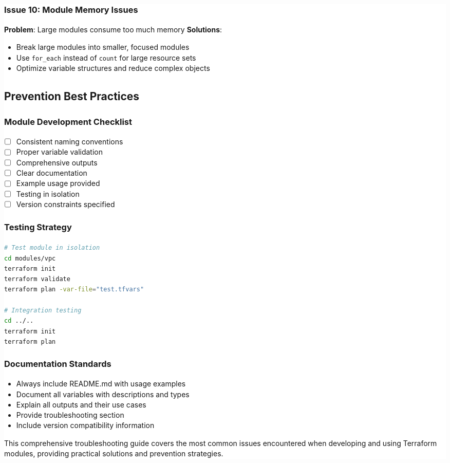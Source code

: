 ### Issue 10: Module Memory Issues
**Problem**: Large modules consume too much memory
**Solutions**:
- Break large modules into smaller, focused modules
- Use `for_each` instead of `count` for large resource sets
- Optimize variable structures and reduce complex objects

## Prevention Best Practices

### Module Development Checklist
- [ ] Consistent naming conventions
- [ ] Proper variable validation
- [ ] Comprehensive outputs
- [ ] Clear documentation
- [ ] Example usage provided
- [ ] Testing in isolation
- [ ] Version constraints specified

### Testing Strategy
```bash
# Test module in isolation
cd modules/vpc
terraform init
terraform validate
terraform plan -var-file="test.tfvars"

# Integration testing
cd ../..
terraform init
terraform plan
```

### Documentation Standards
- Always include README.md with usage examples
- Document all variables with descriptions and types
- Explain all outputs and their use cases
- Provide troubleshooting section
- Include version compatibility information

This comprehensive troubleshooting guide covers the most common issues encountered when developing and using Terraform modules, providing practical solutions and prevention strategies.
